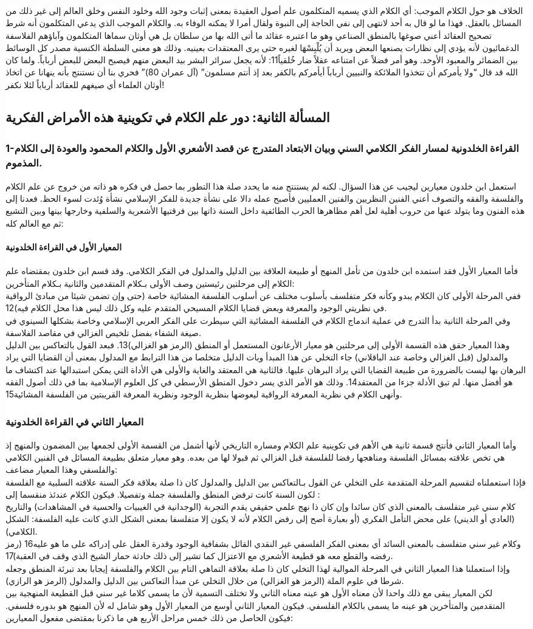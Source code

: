 الخلاف هو حول الكلام الموجب: أي الكلام الذي يسميه المتكلمون علم أصول العقيدة بمعنى إثبات وجود الله وخلود النفس وخلق العالم إلى غير ذلك من المسائل بالعقل. فهذا ما لو قال به أحد لانتهى إلى نفي الحاجة إلى النبوة ولقال أمرا لا يمكنه الوفاء به. والكلام الموجب الذي يدعي المتكلمون أنه شرط تصحيح العقائد أعني صوغها بالمنطق الصناعي وهو ما اعتبره عقائد ما أتى الله بها من سلطان بل هي أوثان سماها المتكلمون وآباؤهم الفلاسفة الدغمائيون لأنه يؤدي إلى نظارات يصنعها البعض ويريد أن يُلْبِسْهَا لغيره حتى يرى المعتقدات بعينيه. وذلك هو معنى السلطة الكنسية مصدر كل الوسائط بين الضمائر والمعبود الأوحد. وهو أمر فضلاً عن امتناعه عقلاً ضار خُلقياً11: لأنه يجعل سرائر البشر بيد البعض منهم فيصبح البعض للبعض أرباباً. ولما كان الله قد قال “ولا يأمركم أن تتخذوا الملائكة والنبيين أرباباً أيأمركم بالكفر بعد إذ أنتم مسلمون” (آل عمران 80)” فحري بنا أن نستنتج بأنه ينهانا عن اتخاذ أوثان العلماء أي صيغهم للعقائد أرباباً لئلا نكفر!

## المسألة الثانية: دور علم الكلام في تكوينية هذه الأمراض الفكرية

### 1-القراءة الخلدونية لمسار الفكر الكلامي السني وبيان الابتعاد المتدرج عن قصد الأشعري الأول والكلام المحمود والعودة إلى الكلام المذموم.

استعمل ابن خلدون معيارين ليجيب عن هذا السؤال. لكنه لم يستنتج منه ما يحدد صلة هذا التطور بما حصل في فكره هو ذاته من خروج عن علم الكلام والفلسفة والفقه والتصوف أعني الفنين النظريين والفنين العمليين فأصبح عمله دالا على نشأة جديدة للفكر الإسلامي نشأة وُئدت لسوء الحظ. فعدنا إلى هذه الفنون وما يتولد عنها من حروب أهلية لعل أهم مظاهرها الحرب الطائفية داخل السنة ذاتها بين فرقتيها الأشعرية والسلفية وخارجها بينها وبين التشيع ثم مع العالم كله:

#### المعيار الأول في القراءة الخلدونية

فأما المعيار الأول فقد استمده ابن خلدون من تأمل المنهج أو طبيعة العلاقة بين الدليل والمدلول في الفكر الكلامي. وقد قسم ابن خلدون بمقتضاه علم الكلام إلى مرحلتين رئيستين وصف الأولى بـكلام المتقدمين والثانية بـكلام المتأخرين:  
ففي المرحلة الأولى كان الكلام يبدو وكأنه فكر متفلسف بأسلوب مختلف عن أسلوب الفلسفة المشائية خاصة (حتى وإن تضمن شيئا من مبادئ الرواقية في نظريتي الوجود والمعرفة وبعض قضايا الكلام المسيحي المتقدم عليه وكل ذلك ليس هذا محل الكلام فيه)12.  
وفي المرحلة الثانية بدأ التدرج في عملية اندماج الكلام في الفلسفة المشائية التي سيطرت على الفكر العربي الإسلامي وخاصة بشكلها السينوي في صيغة الشفاء بفضل تلخيص الغزالي في مقاصد الفلاسفة.  
وهذا المعيار حقق هذه القسمة الأولى إلى مرحلتين هو معيار الأرغانون المستعمل أو المنطق (الرمز هو الغزالي)13. فبعد القول بالتعاكس بين الدليل والمدلول (قبل الغزالي وخاصة عند الباقلاني) جاء التخلي عن هذا المبدأ وبات الدليل متخلصا من هذا الترابط مع المدلول بمعنى أن القضايا التي يراد البرهان بها ليست بالضرورة من طبيعة القضايا التي يراد البرهان عليها. فالثانية هي المعتقد والغاية والأولى هي الأداة التي يمكن استبدالها عند اكتشاف ما هو أفضل منها. لم تبق الأدلة جزءا من المعتقد14. وذلك هو الأمر الذي يسر دخول المنطق الأرسطي في كل العلوم الإسلامية بما في ذلك أصول الفقه وأنهى الكلام في نظرية المعرفة الرواقية ليعوضها بنظرية الوجود ونظرية المعرفة القريبتين من الفلسفة المشائية15.

### المعيار الثاني في القراءة الخلدونية

وأما المعيار الثاني فأنتج قسمة ثانية هي الأهم في تكوينية علم الكلام ومساره التاريخي لأنها أشمل من القسمة الأولى لجمعها بين المضمون والمنهج إذ هي تخص علاقته بمسائل الفلسفة ومناهجها رفضا للفلسفة قبل الغزالي ثم قبولا لها من بعده. وهو معيار متعلق بطبيعة المسائل في الفنين الكلامي والفلسفي وهذا المعيار مضاعف:  
فإذا استعملناه لتقسيم المرحلة المتقدمة على التخلي عن القول بـالتعاكس بين الدليل والمدلول كان ذا صلة بعلاقة فكر السنة علاقته السلبية مع الفلسفة لكون السنة كانت ترفض المنطق والفلسفة جملة وتفصيلا. فيكون الكلام عندئذ منقسما إلى :  
كلام سني غير متفلسف بالمعنى الذي كان سائدا وإن كان ذا نهج علمي حقيقي يقدم التجربة (الوجدانية في الغيبيات والحسية في المشاهدات) والتاريخ (العادي أو الديني) على محض التأمل الفكري (أو بعبارة أصح إلى رفض الكلام لأنه لا يكون إلا متفلسفا بمعنى الشكل الذي كانت عليه الفلسفة: الشكل الكلامي).  
وكلام غير سني متفلسف بالمعنى السائد أي بمعنى الفكر الفلسفي غير النقدي القائل بشفافية الوجود وقدرة العقل على إدراكه على ما هو عليه16 (رمز رفضه والقطع معه هو قطيعة الأشعري مع الاعتزال كما تشير إلى ذلك حادثة حمار الشيخ الذي وقف في العقبة)17.  
وإذا استعملنا هذا المعيار الثاني في المرحلة الموالية لهذا التخلي كان ذا صلة بعلاقة التماهي التام بين الكلام والفلسفة إيجابا بعد تبرئة المنطق وجعله شرطا في علوم الملة (الرمز هو الغزالي) من خلال التخلي عن مبدأ التعاكس بين الدليل والمدلول (الرمز هو الرازي).  
لكن المعيار يبقى مع ذلك واحدا لأن معناه الأول هو عينه معناه الثاني ولا تختلف التسمية لأن ما يسمى كلاما غير سني قبل القطيعة المنهجية بين المتقدمين والمتأخرين هو عينه ما يسمى بالكلام الفلسفي. فيكون المعيار الثاني أوسع من المعيار الأول وهو شامل له لأن المنهج هو بدوره فلسفي. فيكون الحاصل من ذلك خمس مراحل الأربع هي ما ذكرنا بمقتضى مفعول المعيارين:  